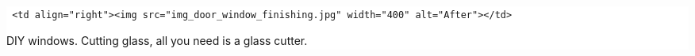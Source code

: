      <td align="right"><img src="img_door_window_finishing.jpg" width="400" alt="After"></td>
  </tr>
</table>

DIY windows. Cutting glass, all you need is a glass cutter.
